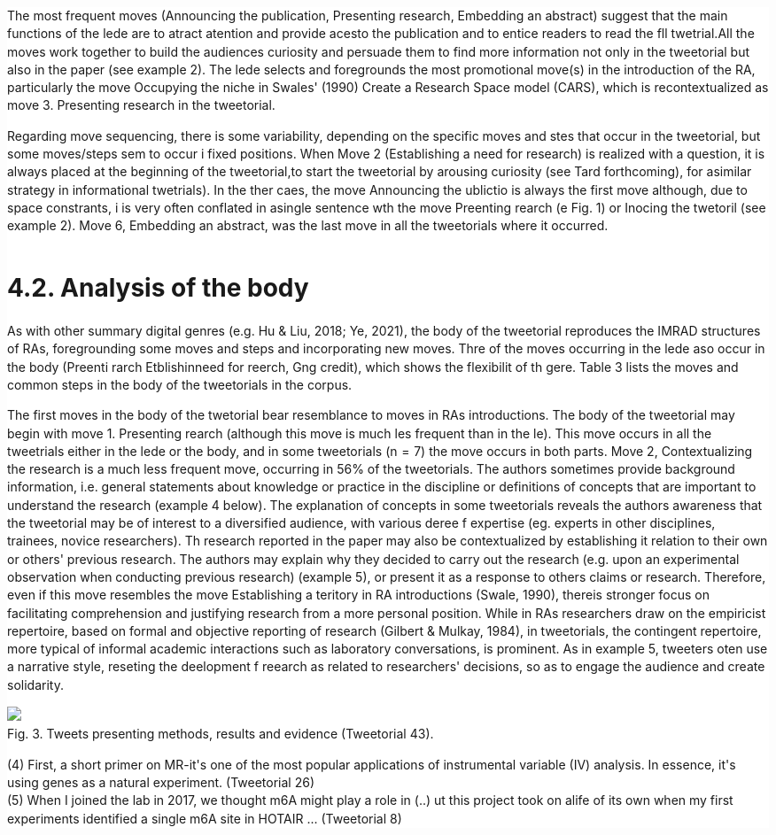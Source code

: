 The most frequent moves (Announcing the publication, Presenting research, Embedding an abstract) suggest that the main functions of the lede are to atract atention and provide acesto the publication and to entice readers to read the fll twetrial.All the moves work together to build the audiences curiosity and persuade them to find more information not only in the tweetorial but also in the paper (see example 2). The lede selects and foregrounds the most promotional move(s) in the introduction of the RA, particularly the move Occupying the niche in Swales' (1990) Create a Research Space model (CARS), which is recontextualized as move 3. Presenting research in the tweetorial.

Regarding move sequencing, there is some variability, depending on the specific moves and stes that occur in the tweetorial, but some moves/steps sem to occur i fixed positions. When Move 2 (Establishing a need for research) is realized with a question, it is always placed at the beginning of the tweetorial,to start the tweetorial by arousing curiosity (see Tard forthcoming), for asimilar strategy in informational twetrials). In the ther caes, the move Announcing the ublictio is always the first move although, due to space constrants, i is very often conflated in asingle sentence wth the move Preenting rearch (e Fig. 1) or Inocing the twetoril (see example 2). Move 6, Embedding an abstract, was the last move in all the tweetorials where it occurred.

# 4.2. Analysis of the body

As with other summary digital genres (e.g. Hu & Liu, 2018; Ye, 2021), the body of the tweetorial reproduces the IMRAD structures of RAs, foregrounding some moves and steps and incorporating new moves. Thre of the moves occurring in the lede aso occur in the body (Preenti rarch Etblishinneed for reerch, Gng credit), which shows the flexibilit of th gere. Table 3 lists the moves and common steps in the body of the tweetorials in the corpus.

The first moves in the body of the twetorial bear resemblance to moves in RAs introductions. The body of the tweetorial may begin with move 1. Presenting rearch (although this move is much les frequent than in the le). This move occurs in all the tweetrials either in the lede or the body, and in some tweetorials $\mathrm { ( n = 7 ) }$ the move occurs in both parts. Move 2, Contextualizing the research is a much less frequent move, occurring in $5 6 \%$ of the tweetorials. The authors sometimes provide background information, i.e. general statements about knowledge or practice in the discipline or definitions of concepts that are important to understand the research (example 4 below). The explanation of concepts in some tweetorials reveals the authors awareness that the tweetorial may be of interest to a diversified audience, with various deree f expertise (eg. experts in other disciplines, trainees, novice researchers). Th research reported in the paper may also be contextualized by establishing it relation to their own or others' previous research. The authors may explain why they decided to carry out the research (e.g. upon an experimental observation when conducting previous research) (example 5), or present it as a response to others claims or research. Therefore, even if this move resembles the move Establishing a teritory in RA introductions (Swale, 1990), thereis stronger focus on facilitating comprehension and justifying research from a more personal position. While in RAs researchers draw on the empiricist repertoire, based on formal and objective reporting of research (Gilbert & Mulkay, 1984), in tweetorials, the contingent repertoire, more typical of informal academic interactions such as laboratory conversations, is prominent. As in example 5, tweeters oten use a narrative style, reseting the deelopment f reearch as related to researchers' decisions, so as to engage the audience and create solidarity.

![](img/af991ae6d806b369648c72f682bdaf538e5440b5dab07c86d6291a663be16255.jpg)  
Fig. 3. Tweets presenting methods, results and evidence (Tweetorial 43).

(4) First, a short primer on MR-it's one of the most popular applications of instrumental variable (IV) analysis. In essence, it's using genes as a natural experiment. (Tweetorial 26)   
(5) When I joined the lab in 2017, we thought m6A might play a role in (..) ut this project took on alife of its own when my first experiments identified a single m6A site in HOTAIR ... (Tweetorial 8)
